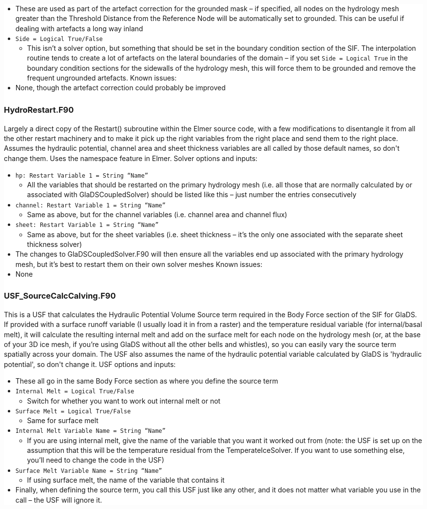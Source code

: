   * These are used as part of the artefact correction for the grounded mask – if specified, all nodes on the hydrology mesh greater than the Threshold Distance from the Reference Node will be automatically set to grounded. This can be useful if dealing with artefacts a long way inland
* `Side = Logical True/False`
  * This isn’t a solver option, but something that should be set in the boundary condition section of the SIF. The interpolation routine tends to create a lot of artefacts on the lateral boundaries of the domain – if you set `Side = Logical True` in the boundary condition sections for the sidewalls of the hydrology mesh, this will force them to be grounded and remove the frequent ungrounded artefacts.
Known issues:
* None, though the artefact correction could probably be improved

### HydroRestart.F90
Largely a direct copy of the Restart() subroutine within the Elmer source code, with a few modifications to disentangle it from all the other restart machinery and to make it pick up the right variables from the right place and send them to the right place. Assumes the hydraulic potential, channel area and sheet thickness variables are all called by those default names, so don't change them. Uses the namespace feature in Elmer.
Solver options and inputs:
* `hp: Restart Variable 1 = String “Name”`
  * All the variables that should be restarted on the primary hydrology mesh (i.e. all those that are normally calculated by or associated with GlaDSCoupledSolver) should be listed like this – just number the entries consecutively
* `channel: Restart Variable 1 = String “Name”`
  * Same as above, but for the channel variables (i.e. channel area and channel flux)
* `sheet: Restart Variable 1 = String “Name”`
  * Same as above, but for the sheet variables (i.e. sheet thickness – it’s the only one associated with the separate sheet thickness solver)
* The changes to GlaDSCoupledSolver.F90 will then ensure all the variables end up associated with the primary hydrology mesh, but it’s best to restart them on their own solver meshes
Known issues:
* None

### USF_SourceCalcCalving.F90
This is a USF that calculates the Hydraulic Potential Volume Source term required in the Body Force section of the SIF for GlaDS. If provided with a surface runoff variable (I usually load it in from a raster) and the temperature residual variable (for internal/basal melt), it will calculate the resulting internal melt and add on the surface melt for each node on the hydrology mesh (or, at the base of your 3D ice mesh, if you’re using GlaDS without all the other bells and whistles), so you can easily vary the source term spatially across your domain. The USF also assumes the name of the hydraulic potential variable calculated by GlaDS is 'hydraulic potential', so don't change it.
USF options and inputs:
* These all go in the same Body Force section as where you define the source term
* `Internal Melt = Logical True/False`
  * Switch for whether you want to work out internal melt or not
* `Surface Melt = Logical True/False`
  * Same for surface melt
* `Internal Melt Variable Name = String “Name”`
  * If you are using internal melt, give the name of the variable that you want it worked out from (note: the USF is set up on the assumption that this will be the temperature residual from the TemperateIceSolver. If you want to use something else, you’ll need to change the code in the USF)
* `Surface Melt Variable Name = String “Name”`
  * If using surface melt, the name of the variable that contains it
* Finally, when defining the source term, you call this USF just like any other, and it does not matter what variable you use in the call – the USF will ignore it.
